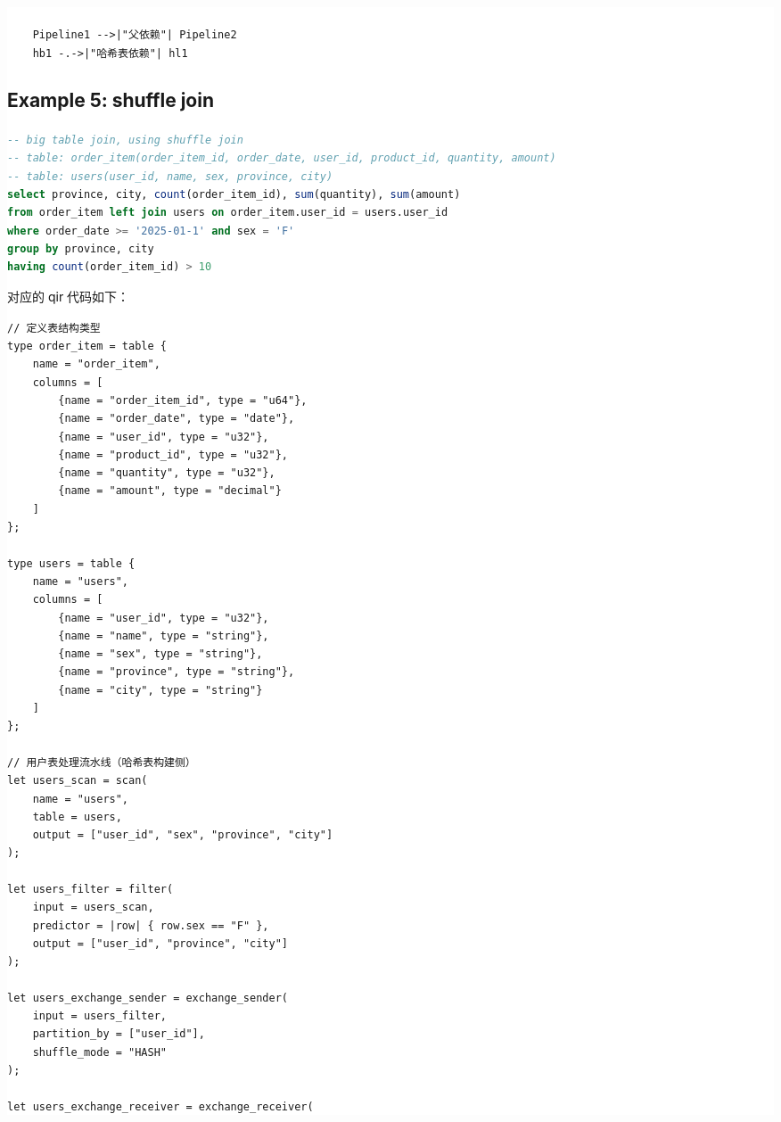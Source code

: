 ```mermaid

    Pipeline1 -->|"父依赖"| Pipeline2
    hb1 -.->|"哈希表依赖"| hl1
```

## Example 5: shuffle join
```sql
-- big table join, using shuffle join
-- table: order_item(order_item_id, order_date, user_id, product_id, quantity, amount)
-- table: users(user_id, name, sex, province, city)
select province, city, count(order_item_id), sum(quantity), sum(amount)
from order_item left join users on order_item.user_id = users.user_id
where order_date >= '2025-01-1' and sex = 'F'
group by province, city
having count(order_item_id) > 10
```

对应的 qir 代码如下：
```qir
// 定义表结构类型
type order_item = table {
    name = "order_item",
    columns = [
        {name = "order_item_id", type = "u64"},
        {name = "order_date", type = "date"},
        {name = "user_id", type = "u32"},
        {name = "product_id", type = "u32"},
        {name = "quantity", type = "u32"},
        {name = "amount", type = "decimal"}
    ]
};

type users = table {
    name = "users",
    columns = [
        {name = "user_id", type = "u32"},
        {name = "name", type = "string"},
        {name = "sex", type = "string"},
        {name = "province", type = "string"},
        {name = "city", type = "string"}
    ]
};

// 用户表处理流水线（哈希表构建侧）
let users_scan = scan(
    name = "users",
    table = users,
    output = ["user_id", "sex", "province", "city"]
);

let users_filter = filter(
    input = users_scan,
    predictor = |row| { row.sex == "F" },
    output = ["user_id", "province", "city"]
);

let users_exchange_sender = exchange_sender(
    input = users_filter,
    partition_by = ["user_id"],
    shuffle_mode = "HASH"
);

let users_exchange_receiver = exchange_receiver(
```